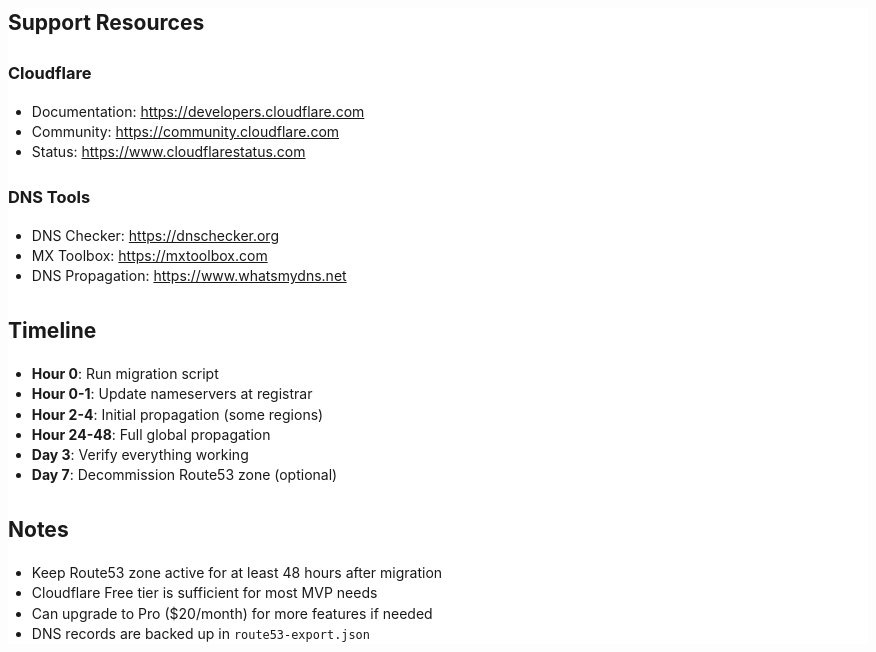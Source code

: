 ## Support Resources

### Cloudflare
- Documentation: https://developers.cloudflare.com
- Community: https://community.cloudflare.com
- Status: https://www.cloudflarestatus.com

### DNS Tools
- DNS Checker: https://dnschecker.org
- MX Toolbox: https://mxtoolbox.com
- DNS Propagation: https://www.whatsmydns.net

## Timeline

- **Hour 0**: Run migration script
- **Hour 0-1**: Update nameservers at registrar
- **Hour 2-4**: Initial propagation (some regions)
- **Hour 24-48**: Full global propagation
- **Day 3**: Verify everything working
- **Day 7**: Decommission Route53 zone (optional)

## Notes

- Keep Route53 zone active for at least 48 hours after migration
- Cloudflare Free tier is sufficient for most MVP needs
- Can upgrade to Pro ($20/month) for more features if needed
- DNS records are backed up in `route53-export.json`